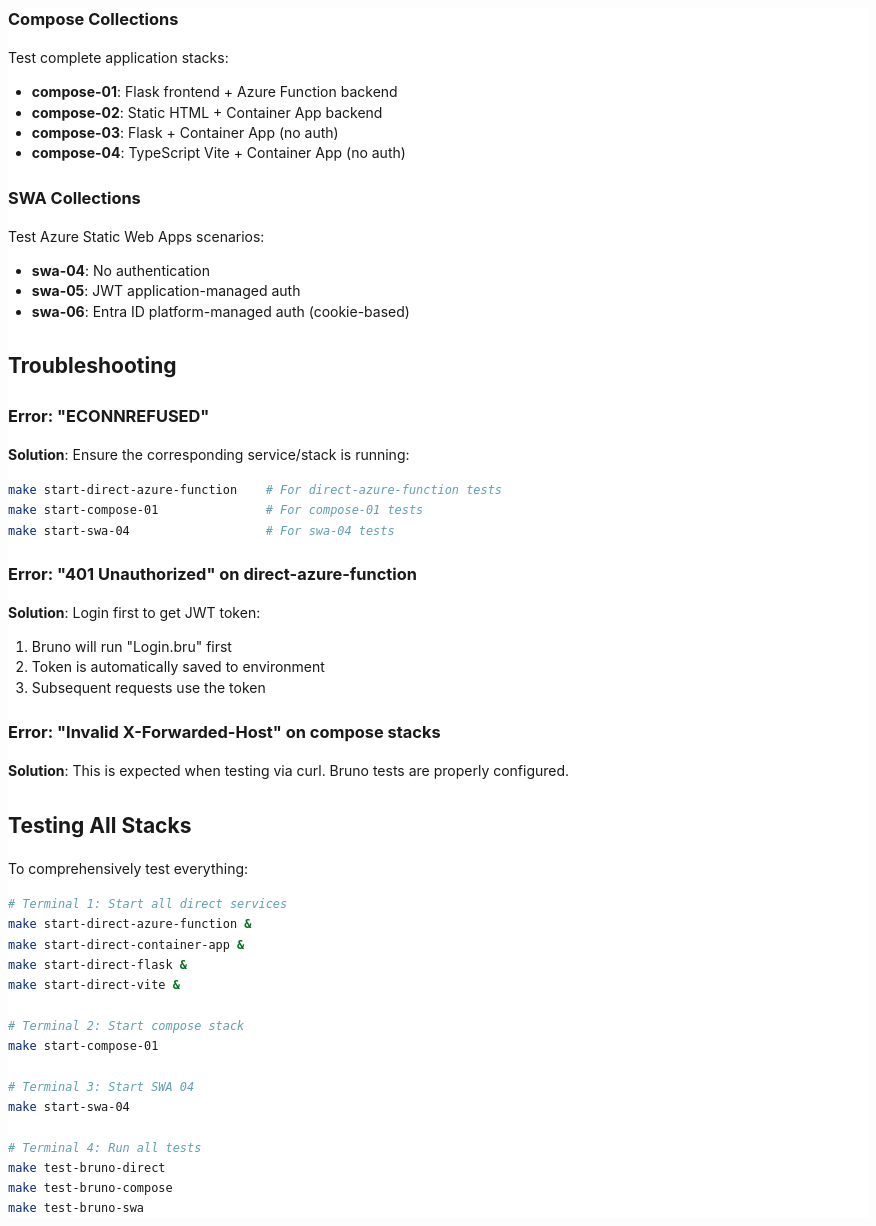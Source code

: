 ### Compose Collections

Test complete application stacks:

- **compose-01**: Flask frontend + Azure Function backend
- **compose-02**: Static HTML + Container App backend
- **compose-03**: Flask + Container App (no auth)
- **compose-04**: TypeScript Vite + Container App (no auth)

### SWA Collections

Test Azure Static Web Apps scenarios:

- **swa-04**: No authentication
- **swa-05**: JWT application-managed auth
- **swa-06**: Entra ID platform-managed auth (cookie-based)

## Troubleshooting

### Error: "ECONNREFUSED"

**Solution**: Ensure the corresponding service/stack is running:

```bash
make start-direct-azure-function    # For direct-azure-function tests
make start-compose-01               # For compose-01 tests
make start-swa-04                   # For swa-04 tests
```

### Error: "401 Unauthorized" on direct-azure-function

**Solution**: Login first to get JWT token:

1. Bruno will run "Login.bru" first
2. Token is automatically saved to environment
3. Subsequent requests use the token

### Error: "Invalid X-Forwarded-Host" on compose stacks

**Solution**: This is expected when testing via curl. Bruno tests are properly configured.

## Testing All Stacks

To comprehensively test everything:

```bash
# Terminal 1: Start all direct services
make start-direct-azure-function &
make start-direct-container-app &
make start-direct-flask &
make start-direct-vite &

# Terminal 2: Start compose stack
make start-compose-01

# Terminal 3: Start SWA 04
make start-swa-04

# Terminal 4: Run all tests
make test-bruno-direct
make test-bruno-compose
make test-bruno-swa
```
